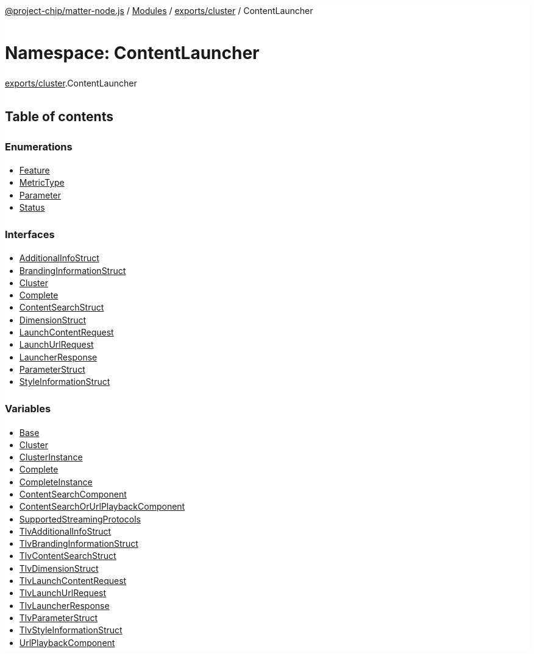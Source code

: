 [@project-chip/matter-node.js](../README.md) / [Modules](../modules.md) / [exports/cluster](exports_cluster.md) / ContentLauncher

# Namespace: ContentLauncher

[exports/cluster](exports_cluster.md).ContentLauncher

## Table of contents

### Enumerations

- [Feature](../enums/exports_cluster.ContentLauncher.Feature.md)
- [MetricType](../enums/exports_cluster.ContentLauncher.MetricType.md)
- [Parameter](../enums/exports_cluster.ContentLauncher.Parameter.md)
- [Status](../enums/exports_cluster.ContentLauncher.Status.md)

### Interfaces

- [AdditionalInfoStruct](../interfaces/exports_cluster.ContentLauncher.AdditionalInfoStruct.md)
- [BrandingInformationStruct](../interfaces/exports_cluster.ContentLauncher.BrandingInformationStruct.md)
- [Cluster](../interfaces/exports_cluster.ContentLauncher.Cluster.md)
- [Complete](../interfaces/exports_cluster.ContentLauncher.Complete.md)
- [ContentSearchStruct](../interfaces/exports_cluster.ContentLauncher.ContentSearchStruct.md)
- [DimensionStruct](../interfaces/exports_cluster.ContentLauncher.DimensionStruct.md)
- [LaunchContentRequest](../interfaces/exports_cluster.ContentLauncher.LaunchContentRequest.md)
- [LaunchUrlRequest](../interfaces/exports_cluster.ContentLauncher.LaunchUrlRequest.md)
- [LauncherResponse](../interfaces/exports_cluster.ContentLauncher.LauncherResponse.md)
- [ParameterStruct](../interfaces/exports_cluster.ContentLauncher.ParameterStruct.md)
- [StyleInformationStruct](../interfaces/exports_cluster.ContentLauncher.StyleInformationStruct.md)

### Variables

- [Base](exports_cluster.ContentLauncher.md#base)
- [Cluster](exports_cluster.ContentLauncher.md#cluster)
- [ClusterInstance](exports_cluster.ContentLauncher.md#clusterinstance)
- [Complete](exports_cluster.ContentLauncher.md#complete)
- [CompleteInstance](exports_cluster.ContentLauncher.md#completeinstance)
- [ContentSearchComponent](exports_cluster.ContentLauncher.md#contentsearchcomponent)
- [ContentSearchOrUrlPlaybackComponent](exports_cluster.ContentLauncher.md#contentsearchorurlplaybackcomponent)
- [SupportedStreamingProtocols](exports_cluster.ContentLauncher.md#supportedstreamingprotocols)
- [TlvAdditionalInfoStruct](exports_cluster.ContentLauncher.md#tlvadditionalinfostruct)
- [TlvBrandingInformationStruct](exports_cluster.ContentLauncher.md#tlvbrandinginformationstruct)
- [TlvContentSearchStruct](exports_cluster.ContentLauncher.md#tlvcontentsearchstruct)
- [TlvDimensionStruct](exports_cluster.ContentLauncher.md#tlvdimensionstruct)
- [TlvLaunchContentRequest](exports_cluster.ContentLauncher.md#tlvlaunchcontentrequest)
- [TlvLaunchUrlRequest](exports_cluster.ContentLauncher.md#tlvlaunchurlrequest)
- [TlvLauncherResponse](exports_cluster.ContentLauncher.md#tlvlauncherresponse)
- [TlvParameterStruct](exports_cluster.ContentLauncher.md#tlvparameterstruct)
- [TlvStyleInformationStruct](exports_cluster.ContentLauncher.md#tlvstyleinformationstruct)
- [UrlPlaybackComponent](exports_cluster.ContentLauncher.md#urlplaybackcomponent)

